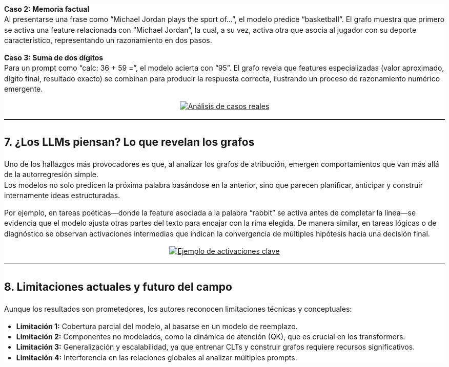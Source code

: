**Caso 2: Memoria factual**  
Al presentarse una frase como “Michael Jordan plays the sport of…”, el modelo predice “basketball”. El grafo muestra que primero se activa una feature relacionada con “Michael Jordan”, la cual, a su vez, activa otra que asocia al jugador con su deporte característico, representando un razonamiento en dos pasos.

**Caso 3: Suma de dos dígitos**  
Para un prompt como “calc: 36 + 59 =”, el modelo acierta con “95”. El grafo revela que features especializadas (valor aproximado, dígito final, resultado exacto) se combinan para producir la respuesta correcta, ilustrando un proceso de razonamiento numérico emergente.

<p align="center">
  <a href="https://blogger.googleusercontent.com/img/b/R29vZ2xl/AVvXsEjiBsfl7OAYfa5OI_1vFXeHfJrD7P3zFCKc7H6rPNsIIC36X-_b5NdP02diD9Y9b7mWLH3vdXtFLDekl8L8SqLjQy1wXiQ6tMj4gbeyMuXP2dJxM-5uPyxUFAQmsoLL-2JJhjmHAQM-y7e66ODjrxZdvSdWvW-XJLYLB-X_9sh1qXD3sx1m_voOLo9crzA/s1024/Real-World%20Case%20Analysis%20in%20Interpretable%20AI.png">
    <img src="https://blogger.googleusercontent.com/img/b/R29vZ2xl/AVvXsEjiBsfl7OAYfa5OI_1vFXeHfJrD7P3zFCKc7H6rPNsIIC36X-_b5NdP02diD9Y9b7mWLH3vdXtFLDekl8L8SqLjQy1wXiQ6tMj4gbeyMuXP2dJxM-5uPyxUFAQmsoLL-2JJhjmHAQM-y7e66ODjrxZdvSdWvW-XJLYLB-X_9sh1qXD3sx1m_voOLo9crzA/s1024/Real-World%20Case%20Analysis%20in%20Interpretable%20AI.png" alt="Análisis de casos reales" width="320" height="320" />
  </a>
</p>

---

## 7. ¿Los LLMs piensan? Lo que revelan los grafos

Uno de los hallazgos más provocadores es que, al analizar los grafos de atribución, emergen comportamientos que van más allá de la autorregresión simple.  
Los modelos no solo predicen la próxima palabra basándose en la anterior, sino que parecen planificar, anticipar y construir internamente ideas estructuradas.

Por ejemplo, en tareas poéticas—donde la feature asociada a la palabra “rabbit” se activa antes de completar la línea—se evidencia que el modelo ajusta otras partes del texto para encajar con la rima elegida. De manera similar, en tareas lógicas o de diagnóstico se observan activaciones intermedias que indican la convergencia de múltiples hipótesis hacia una decisión final.

<p align="center">
  <a href="https://blogger.googleusercontent.com/img/b/R29vZ2xl/AVvXsEgK0G-u2-ZauhBt-18kf3MGTqrMv5T3hz6E9d8mN1StYkii7B_K7yEV8j8zBqbS72JFj7NC_WfZM_MBrm-amujcUBx0Ob6bf0tTrKfzDVRWJpL_DSSHz7epMPX6nGlpBir5sLVLI2oEihhrdUOFWPIp_kLba-gShvzXPjGqRNWZh0QJFO-mU0zKrovxQlw/s418/feature.png">
    <img src="https://blogger.googleusercontent.com/img/b/R29vZ2xl/AVvXsEgK0G-u2-ZauhBt-18kf3MGTqrMv5T3hz6E9d8mN1StYkii7B_K7yEV8j8zBqbS72JFj7NC_WfZM_MBrm-amujcUBx0Ob6bf0tTrKfzDVRWJpL_DSSHz7epMPX6nGlpBir5sLVLI2oEihhrdUOFWPIp_kLba-gShvzXPjGqRNWZh0QJFO-mU0zKrovxQlw/s418/feature.png" alt="Ejemplo de activaciones clave" width="320" height="320" />
  </a>
</p>

---

## 8. Limitaciones actuales y futuro del campo

Aunque los resultados son prometedores, los autores reconocen limitaciones técnicas y conceptuales:

- **Limitación 1:** Cobertura parcial del modelo, al basarse en un modelo de reemplazo.  
- **Limitación 2:** Componentes no modelados, como la dinámica de atención (QK), que es crucial en los transformers.  
- **Limitación 3:** Generalización y escalabilidad, ya que entrenar CLTs y construir grafos requiere recursos significativos.  
- **Limitación 4:** Interferencia en las relaciones globales al analizar múltiples prompts.
